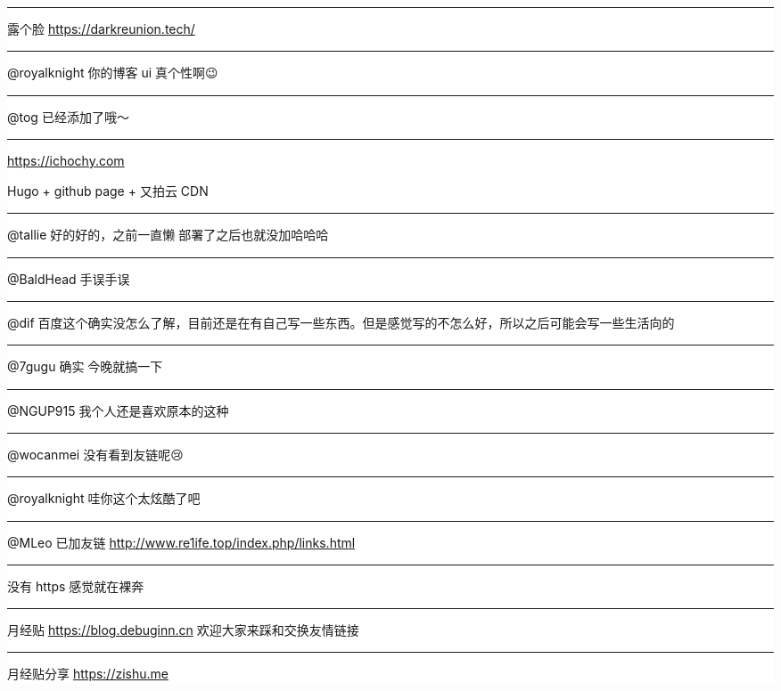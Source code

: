 ---------------------------------------------------

露个脸 https://darkreunion.tech/

---------------------------------------------------

@royalknight 你的博客 ui 真个性啊😉️

---------------------------------------------------

@tog 已经添加了哦～

---------------------------------------------------

https://ichochy.com

Hugo + github page + 又拍云 CDN

---------------------------------------------------

@tallie 好的好的，之前一直懒 部署了之后也就没加哈哈哈

---------------------------------------------------

@BaldHead 手误手误

---------------------------------------------------

@dif 百度这个确实没怎么了解，目前还是在有自己写一些东西。但是感觉写的不怎么好，所以之后可能会写一些生活向的

---------------------------------------------------

@7gugu 确实 今晚就搞一下

---------------------------------------------------

@NGUP915 我个人还是喜欢原本的这种

---------------------------------------------------

@wocanmei 没有看到友链呢😢

---------------------------------------------------

@royalknight 哇你这个太炫酷了吧

---------------------------------------------------

@MLeo 已加友链 http://www.re1ife.top/index.php/links.html

---------------------------------------------------

没有 https 感觉就在裸奔

---------------------------------------------------

月经贴 https://blog.debuginn.cn  欢迎大家来踩和交换友情链接

---------------------------------------------------

月经贴分享  https://zishu.me
